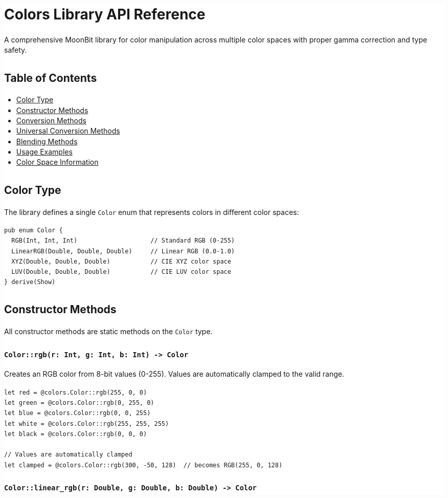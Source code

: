 # Colors Library API Reference

A comprehensive MoonBit library for color manipulation across multiple color spaces with proper gamma correction and type safety.

## Table of Contents

- [Color Type](#color-type)
- [Constructor Methods](#constructor-methods)
- [Conversion Methods](#conversion-methods)
- [Universal Conversion Methods](#universal-conversion-methods)
- [Blending Methods](#blending-methods)
- [Usage Examples](#usage-examples)
- [Color Space Information](#color-space-information)

## Color Type

The library defines a single `Color` enum that represents colors in different color spaces:

```moonbit
pub enum Color {
  RGB(Int, Int, Int)                    // Standard RGB (0-255)
  LinearRGB(Double, Double, Double)     // Linear RGB (0.0-1.0)
  XYZ(Double, Double, Double)           // CIE XYZ color space
  LUV(Double, Double, Double)           // CIE LUV color space
} derive(Show)
```

## Constructor Methods

All constructor methods are static methods on the `Color` type.

### `Color::rgb(r: Int, g: Int, b: Int) -> Color`

Creates an RGB color from 8-bit values (0-255). Values are automatically clamped to the valid range.

```moonbit
let red = @colors.Color::rgb(255, 0, 0)
let green = @colors.Color::rgb(0, 255, 0)
let blue = @colors.Color::rgb(0, 0, 255)
let white = @colors.Color::rgb(255, 255, 255)
let black = @colors.Color::rgb(0, 0, 0)

// Values are automatically clamped
let clamped = @colors.Color::rgb(300, -50, 128)  // becomes RGB(255, 0, 128)
```

### `Color::linear_rgb(r: Double, g: Double, b: Double) -> Color`
